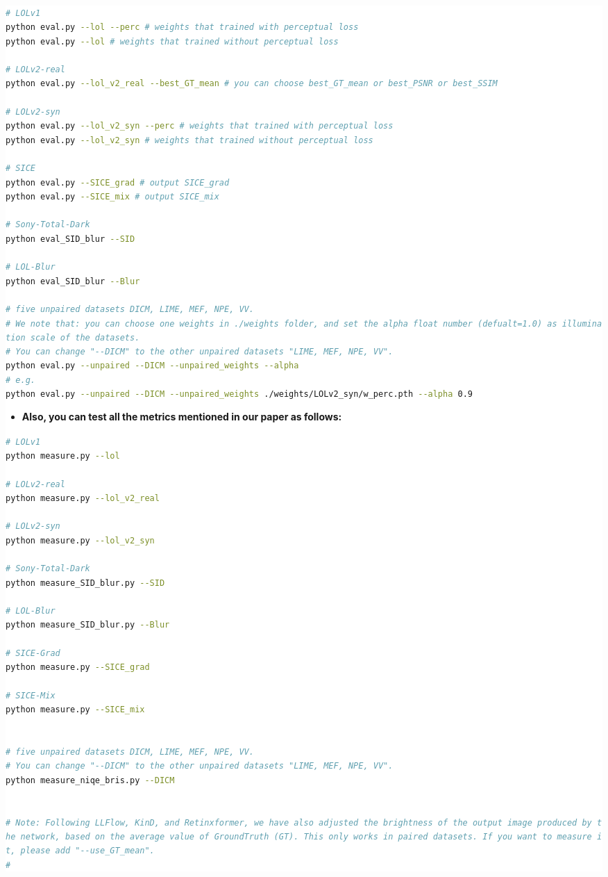 ```bash
# LOLv1
python eval.py --lol --perc # weights that trained with perceptual loss
python eval.py --lol # weights that trained without perceptual loss

# LOLv2-real
python eval.py --lol_v2_real --best_GT_mean # you can choose best_GT_mean or best_PSNR or best_SSIM

# LOLv2-syn
python eval.py --lol_v2_syn --perc # weights that trained with perceptual loss
python eval.py --lol_v2_syn # weights that trained without perceptual loss

# SICE
python eval.py --SICE_grad # output SICE_grad
python eval.py --SICE_mix # output SICE_mix

# Sony-Total-Dark
python eval_SID_blur --SID

# LOL-Blur
python eval_SID_blur --Blur

# five unpaired datasets DICM, LIME, MEF, NPE, VV. 
# We note that: you can choose one weights in ./weights folder, and set the alpha float number (defualt=1.0) as illumination scale of the datasets.
# You can change "--DICM" to the other unpaired datasets "LIME, MEF, NPE, VV".
python eval.py --unpaired --DICM --unpaired_weights --alpha
# e.g.
python eval.py --unpaired --DICM --unpaired_weights ./weights/LOLv2_syn/w_perc.pth --alpha 0.9
```

- **Also, you can test all the metrics mentioned in our paper as follows:**

```bash
# LOLv1
python measure.py --lol

# LOLv2-real
python measure.py --lol_v2_real

# LOLv2-syn
python measure.py --lol_v2_syn

# Sony-Total-Dark
python measure_SID_blur.py --SID

# LOL-Blur
python measure_SID_blur.py --Blur

# SICE-Grad
python measure.py --SICE_grad

# SICE-Mix
python measure.py --SICE_mix


# five unpaired datasets DICM, LIME, MEF, NPE, VV. 
# You can change "--DICM" to the other unpaired datasets "LIME, MEF, NPE, VV".
python measure_niqe_bris.py --DICM


# Note: Following LLFlow, KinD, and Retinxformer, we have also adjusted the brightness of the output image produced by the network, based on the average value of GroundTruth (GT). This only works in paired datasets. If you want to measure it, please add "--use_GT_mean".
# 
```